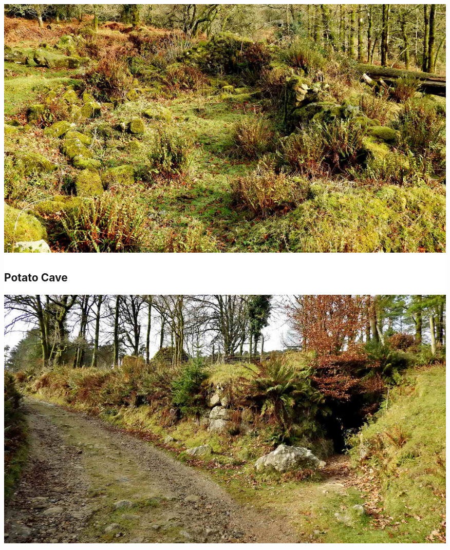 ![As above](32.jpg)


## Potato Cave

![About 50 metres down the road towards Leather Tor Bridge, at SX 5671 6981, a potato cave, 32 x 7 x 8 ft high. It is described by Eric Hemery, High Dartmoor, page 126. It would have been used for storing root crops, such as potatoes and swedes - no doubt for their pasties!](33.jpg)
